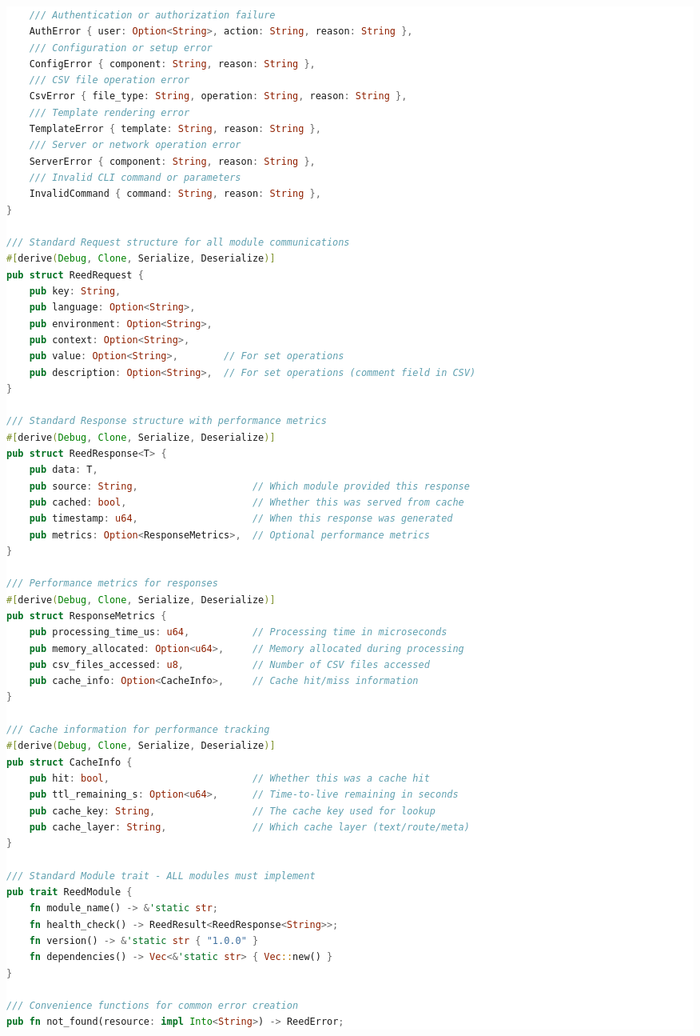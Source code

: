 ```rust
    /// Authentication or authorization failure
    AuthError { user: Option<String>, action: String, reason: String },
    /// Configuration or setup error
    ConfigError { component: String, reason: String },
    /// CSV file operation error
    CsvError { file_type: String, operation: String, reason: String },
    /// Template rendering error
    TemplateError { template: String, reason: String },
    /// Server or network operation error
    ServerError { component: String, reason: String },
    /// Invalid CLI command or parameters
    InvalidCommand { command: String, reason: String },
}

/// Standard Request structure for all module communications
#[derive(Debug, Clone, Serialize, Deserialize)]
pub struct ReedRequest {
    pub key: String,
    pub language: Option<String>,
    pub environment: Option<String>,
    pub context: Option<String>,
    pub value: Option<String>,        // For set operations
    pub description: Option<String>,  // For set operations (comment field in CSV)
}

/// Standard Response structure with performance metrics
#[derive(Debug, Clone, Serialize, Deserialize)]
pub struct ReedResponse<T> {
    pub data: T,
    pub source: String,                    // Which module provided this response
    pub cached: bool,                      // Whether this was served from cache
    pub timestamp: u64,                    // When this response was generated
    pub metrics: Option<ResponseMetrics>,  // Optional performance metrics
}

/// Performance metrics for responses
#[derive(Debug, Clone, Serialize, Deserialize)]
pub struct ResponseMetrics {
    pub processing_time_us: u64,           // Processing time in microseconds
    pub memory_allocated: Option<u64>,     // Memory allocated during processing
    pub csv_files_accessed: u8,            // Number of CSV files accessed
    pub cache_info: Option<CacheInfo>,     // Cache hit/miss information
}

/// Cache information for performance tracking
#[derive(Debug, Clone, Serialize, Deserialize)]
pub struct CacheInfo {
    pub hit: bool,                         // Whether this was a cache hit
    pub ttl_remaining_s: Option<u64>,      // Time-to-live remaining in seconds
    pub cache_key: String,                 // The cache key used for lookup
    pub cache_layer: String,               // Which cache layer (text/route/meta)
}

/// Standard Module trait - ALL modules must implement
pub trait ReedModule {
    fn module_name() -> &'static str;
    fn health_check() -> ReedResult<ReedResponse<String>>;
    fn version() -> &'static str { "1.0.0" }
    fn dependencies() -> Vec<&'static str> { Vec::new() }
}

/// Convenience functions for common error creation
pub fn not_found(resource: impl Into<String>) -> ReedError;
```